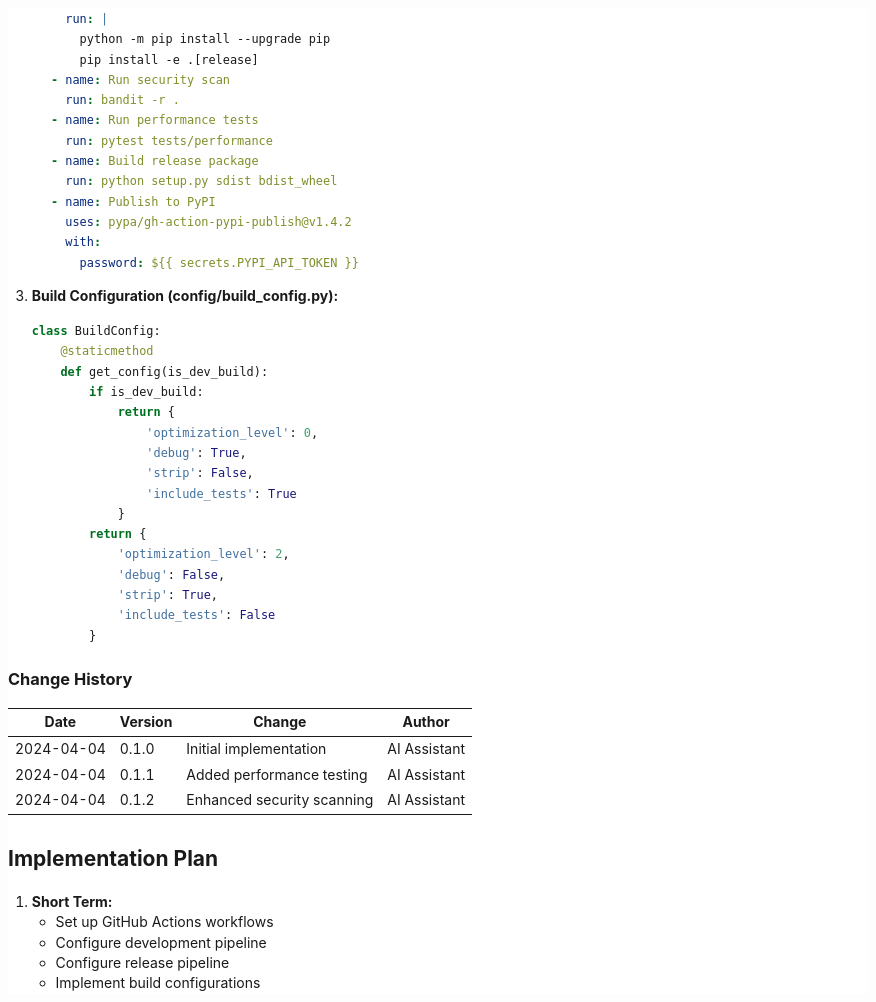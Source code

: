    ```yaml
           run: |
             python -m pip install --upgrade pip
             pip install -e .[release]
         - name: Run security scan
           run: bandit -r .
         - name: Run performance tests
           run: pytest tests/performance
         - name: Build release package
           run: python setup.py sdist bdist_wheel
         - name: Publish to PyPI
           uses: pypa/gh-action-pypi-publish@v1.4.2
           with:
             password: ${{ secrets.PYPI_API_TOKEN }}
   ```

3. **Build Configuration (config/build_config.py):**
   ```python
   class BuildConfig:
       @staticmethod
       def get_config(is_dev_build):
           if is_dev_build:
               return {
                   'optimization_level': 0,
                   'debug': True,
                   'strip': False,
                   'include_tests': True
               }
           return {
               'optimization_level': 2,
               'debug': False,
               'strip': True,
               'include_tests': False
           }
   ```

### Change History

| Date | Version | Change | Author |
|------|---------|--------|--------|
| 2024-04-04 | 0.1.0 | Initial implementation | AI Assistant |
| 2024-04-04 | 0.1.1 | Added performance testing | AI Assistant |
| 2024-04-04 | 0.1.2 | Enhanced security scanning | AI Assistant |

## Implementation Plan

1. **Short Term:**
   - Set up GitHub Actions workflows
   - Configure development pipeline
   - Configure release pipeline
   - Implement build configurations
